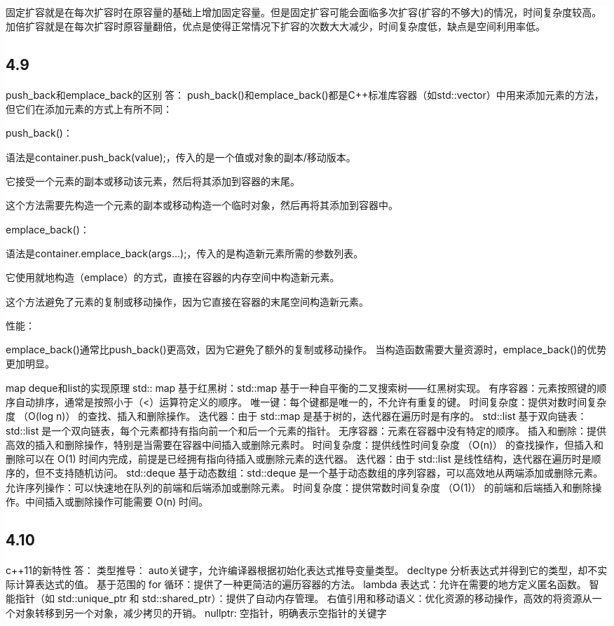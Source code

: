 固定扩容就是在每次扩容时在原容量的基础上增加固定容量。但是固定扩容可能会面临多次扩容(扩容的不够大)的情况，时间复杂度较高。
加倍扩容就是在每次扩容时原容量翻倍，优点是使得正常情况下扩容的次数大大减少，时间复杂度低，缺点是空间利用率低。

## 4.9
push_back和emplace_back的区别
答：
push_back()和emplace_back()都是C++标准库容器（如std::vector）中用来添加元素的方法，但它们在添加元素的方式上有所不同：

push_back()：

语法是container.push_back(value);，传入的是一个值或对象的副本/移动版本。

它接受一个元素的副本或移动该元素，然后将其添加到容器的末尾。

这个方法需要先构造一个元素的副本或移动构造一个临时对象，然后再将其添加到容器中。

emplace_back()：

语法是container.emplace_back(args...);，传入的是构造新元素所需的参数列表。

它使用就地构造（emplace）的方式，直接在容器的内存空间中构造新元素。

这个方法避免了元素的复制或移动操作，因为它直接在容器的末尾空间构造新元素。

性能：

emplace_back()通常比push_back()更高效，因为它避免了额外的复制或移动操作。
当构造函数需要大量资源时，emplace_back()的优势更加明显。

map deque和list的实现原理
std:: map
基于红黑树：std::map 基于一种自平衡的二叉搜索树——红黑树实现。
有序容器：元素按照键的顺序自动排序，通常是按照小于（<）运算符定义的顺序。
唯一键：每个键都是唯一的，不允许有重复的键。
时间复杂度：提供对数时间复杂度 （O(log n)） 的查找、插入和删除操作。
迭代器：由于 std::map 是基于树的，迭代器在遍历时是有序的。
std::list
基于双向链表：std::list 是一个双向链表，每个元素都持有指向前一个和后一个元素的指针。
无序容器：元素在容器中没有特定的顺序。
插入和删除：提供高效的插入和删除操作，特别是当需要在容器中间插入或删除元素时。
时间复杂度：提供线性时间复杂度 （O(n)） 的查找操作，但插入和删除可以在 O(1) 时间内完成，前提是已经拥有指向待插入或删除元素的迭代器。
迭代器：由于  std::list 是线性结构，迭代器在遍历时是顺序的，但不支持随机访问。
std::deque
基于动态数组：std::deque 是一个基于动态数组的序列容器，可以高效地从两端添加或删除元素。
允许序列操作：可以快速地在队列的前端和后端添加或删除元素。
时间复杂度：提供常数时间复杂度 （O(1)） 的前端和后端插入和删除操作。中间插入或删除操作可能需要 O(n)  时间。

## 4.10
c++11的新特性
答：
类型推导：
auto关键字，允许编译器根据初始化表达式推导变量类型。
decltype 分析表达式并得到它的类型，却不实际计算表达式的值。
基于范围的 for 循环：提供了一种更简洁的遍历容器的方法。
lambda 表达式：允许在需要的地方定义匿名函数。
智能指针（如 std::unique_ptr 和 std::shared_ptr）：提供了自动内存管理。
右值引用和移动语义：优化资源的移动操作，高效的将资源从一个对象转移到另一个对象，减少拷贝的开销。
nullptr: 空指针，明确表示空指针的关键字
